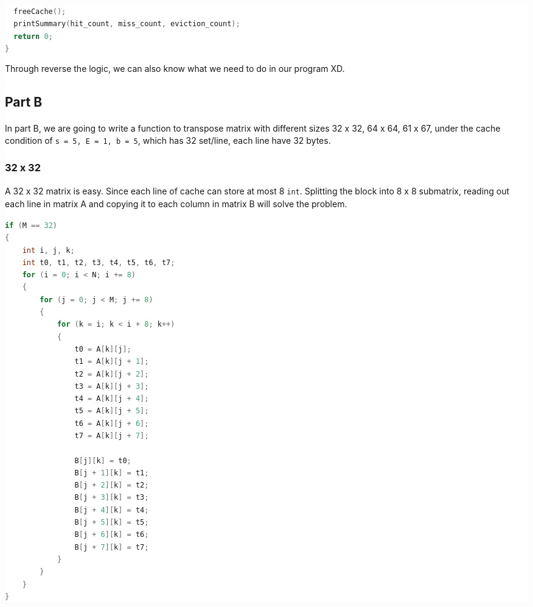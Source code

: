 ```c
  freeCache();
  printSummary(hit_count, miss_count, eviction_count);
  return 0;
}
```

Through reverse the logic, we can also know what we need to do in our program XD. 

## Part B

In part B, we are going to write a function to transpose matrix with different sizes 32 x 32, 64 x 64, 61 x 67, under the cache condition of `s = 5, E = 1, b = 5`, which has 32 set/line, each line have 32 bytes.

### 32 x 32

A 32 x 32 matrix is easy. Since each line of cache can store at most 8 `int`. Splitting the block into 8 x 8 submatrix, reading out each line in matrix A and copying it to each column in matrix B will solve the problem. 

```c
if (M == 32)
{
    int i, j, k;
    int t0, t1, t2, t3, t4, t5, t6, t7;
    for (i = 0; i < N; i += 8)
    {
        for (j = 0; j < M; j += 8)
        {
            for (k = i; k < i + 8; k++)
            {
                t0 = A[k][j];
                t1 = A[k][j + 1];
                t2 = A[k][j + 2];
                t3 = A[k][j + 3];
                t4 = A[k][j + 4];
                t5 = A[k][j + 5];
                t6 = A[k][j + 6];
                t7 = A[k][j + 7];

                B[j][k] = t0;
                B[j + 1][k] = t1;
                B[j + 2][k] = t2;
                B[j + 3][k] = t3;
                B[j + 4][k] = t4;
                B[j + 5][k] = t5;
                B[j + 6][k] = t6;
                B[j + 7][k] = t7;
            }
        }
    }
}
```
